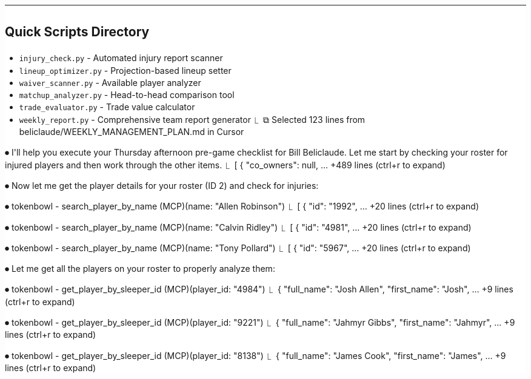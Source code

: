   ---

  ## Quick Scripts Directory

  - `injury_check.py` - Automated injury report scanner
  - `lineup_optimizer.py` - Projection-based lineup setter
  - `waiver_scanner.py` - Available player analyzer
  - `matchup_analyzer.py` - Head-to-head comparison tool
  - `trade_evaluator.py` - Trade value calculator
  - `weekly_report.py` - Comprehensive team report generator
  ⎿  ⧉ Selected 123 lines from beliclaude/WEEKLY_MANAGEMENT_PLAN.md in Cursor

⏺ I'll help you execute your Thursday afternoon pre-game checklist for Bill Beliclaude. Let me start by checking your roster for injured players and then work through the other items.
  ⎿  [
       {
         "co_owners": null,
     … +489 lines (ctrl+r to expand)

⏺ Now let me get the player details for your roster (ID 2) and check for injuries:

⏺ tokenbowl - search_player_by_name (MCP)(name: "Allen Robinson")
  ⎿  [
       {
         "id": "1992",
     … +20 lines (ctrl+r to expand)

⏺ tokenbowl - search_player_by_name (MCP)(name: "Calvin Ridley")
  ⎿  [
       {
         "id": "4981",
     … +20 lines (ctrl+r to expand)

⏺ tokenbowl - search_player_by_name (MCP)(name: "Tony Pollard")
  ⎿  [
       {
         "id": "5967",
     … +20 lines (ctrl+r to expand)

⏺ Let me get all the players on your roster to properly analyze them:

⏺ tokenbowl - get_player_by_sleeper_id (MCP)(player_id: "4984")
  ⎿  {
       "full_name": "Josh Allen",
       "first_name": "Josh",
     … +9 lines (ctrl+r to expand)

⏺ tokenbowl - get_player_by_sleeper_id (MCP)(player_id: "9221")
  ⎿  {
       "full_name": "Jahmyr Gibbs",
       "first_name": "Jahmyr",
     … +9 lines (ctrl+r to expand)

⏺ tokenbowl - get_player_by_sleeper_id (MCP)(player_id: "8138")
  ⎿  {
       "full_name": "James Cook",
       "first_name": "James",
     … +9 lines (ctrl+r to expand)
